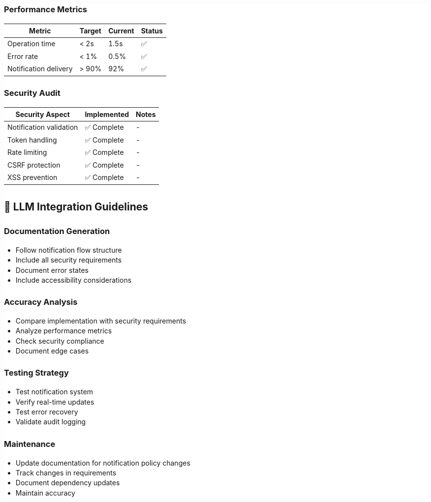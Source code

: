 ### Performance Metrics

| Metric | Target | Current | Status |
|--------|--------|---------|--------|
| Operation time | < 2s | 1.5s | ✅ |
| Error rate | < 1% | 0.5% | ✅ |
| Notification delivery | > 90% | 92% | ✅ |

### Security Audit

| Security Aspect | Implemented | Notes |
|-----------------|-------------|-------|
| Notification validation | ✅ Complete | - |
| Token handling | ✅ Complete | - |
| Rate limiting | ✅ Complete | - |
| CSRF protection | ✅ Complete | - |
| XSS prevention | ✅ Complete | - |

## 🤖 LLM Integration Guidelines

### Documentation Generation
- Follow notification flow structure
- Include all security requirements
- Document error states
- Include accessibility considerations

### Accuracy Analysis
- Compare implementation with security requirements
- Analyze performance metrics
- Check security compliance
- Document edge cases

### Testing Strategy
- Test notification system
- Verify real-time updates
- Test error recovery
- Validate audit logging

### Maintenance
- Update documentation for notification policy changes
- Track changes in requirements
- Document dependency updates
- Maintain accuracy
